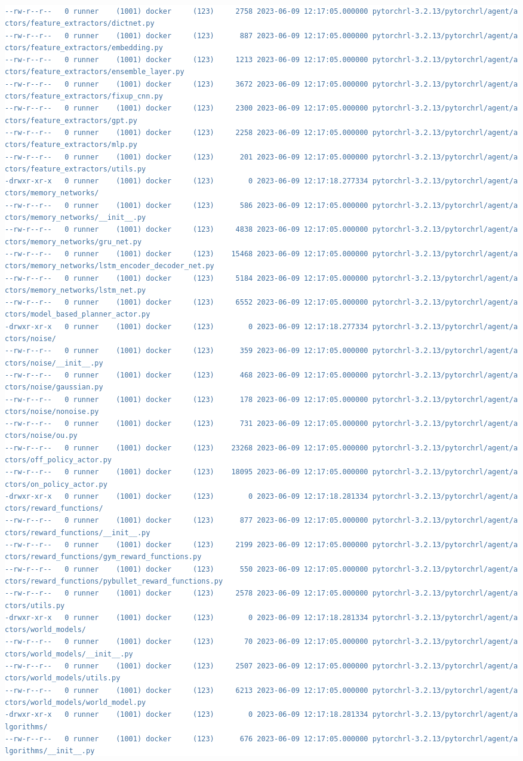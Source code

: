 ```diff
--rw-r--r--   0 runner    (1001) docker     (123)     2758 2023-06-09 12:17:05.000000 pytorchrl-3.2.13/pytorchrl/agent/actors/feature_extractors/dictnet.py
--rw-r--r--   0 runner    (1001) docker     (123)      887 2023-06-09 12:17:05.000000 pytorchrl-3.2.13/pytorchrl/agent/actors/feature_extractors/embedding.py
--rw-r--r--   0 runner    (1001) docker     (123)     1213 2023-06-09 12:17:05.000000 pytorchrl-3.2.13/pytorchrl/agent/actors/feature_extractors/ensemble_layer.py
--rw-r--r--   0 runner    (1001) docker     (123)     3672 2023-06-09 12:17:05.000000 pytorchrl-3.2.13/pytorchrl/agent/actors/feature_extractors/fixup_cnn.py
--rw-r--r--   0 runner    (1001) docker     (123)     2300 2023-06-09 12:17:05.000000 pytorchrl-3.2.13/pytorchrl/agent/actors/feature_extractors/gpt.py
--rw-r--r--   0 runner    (1001) docker     (123)     2258 2023-06-09 12:17:05.000000 pytorchrl-3.2.13/pytorchrl/agent/actors/feature_extractors/mlp.py
--rw-r--r--   0 runner    (1001) docker     (123)      201 2023-06-09 12:17:05.000000 pytorchrl-3.2.13/pytorchrl/agent/actors/feature_extractors/utils.py
-drwxr-xr-x   0 runner    (1001) docker     (123)        0 2023-06-09 12:17:18.277334 pytorchrl-3.2.13/pytorchrl/agent/actors/memory_networks/
--rw-r--r--   0 runner    (1001) docker     (123)      586 2023-06-09 12:17:05.000000 pytorchrl-3.2.13/pytorchrl/agent/actors/memory_networks/__init__.py
--rw-r--r--   0 runner    (1001) docker     (123)     4838 2023-06-09 12:17:05.000000 pytorchrl-3.2.13/pytorchrl/agent/actors/memory_networks/gru_net.py
--rw-r--r--   0 runner    (1001) docker     (123)    15468 2023-06-09 12:17:05.000000 pytorchrl-3.2.13/pytorchrl/agent/actors/memory_networks/lstm_encoder_decoder_net.py
--rw-r--r--   0 runner    (1001) docker     (123)     5184 2023-06-09 12:17:05.000000 pytorchrl-3.2.13/pytorchrl/agent/actors/memory_networks/lstm_net.py
--rw-r--r--   0 runner    (1001) docker     (123)     6552 2023-06-09 12:17:05.000000 pytorchrl-3.2.13/pytorchrl/agent/actors/model_based_planner_actor.py
-drwxr-xr-x   0 runner    (1001) docker     (123)        0 2023-06-09 12:17:18.277334 pytorchrl-3.2.13/pytorchrl/agent/actors/noise/
--rw-r--r--   0 runner    (1001) docker     (123)      359 2023-06-09 12:17:05.000000 pytorchrl-3.2.13/pytorchrl/agent/actors/noise/__init__.py
--rw-r--r--   0 runner    (1001) docker     (123)      468 2023-06-09 12:17:05.000000 pytorchrl-3.2.13/pytorchrl/agent/actors/noise/gaussian.py
--rw-r--r--   0 runner    (1001) docker     (123)      178 2023-06-09 12:17:05.000000 pytorchrl-3.2.13/pytorchrl/agent/actors/noise/nonoise.py
--rw-r--r--   0 runner    (1001) docker     (123)      731 2023-06-09 12:17:05.000000 pytorchrl-3.2.13/pytorchrl/agent/actors/noise/ou.py
--rw-r--r--   0 runner    (1001) docker     (123)    23268 2023-06-09 12:17:05.000000 pytorchrl-3.2.13/pytorchrl/agent/actors/off_policy_actor.py
--rw-r--r--   0 runner    (1001) docker     (123)    18095 2023-06-09 12:17:05.000000 pytorchrl-3.2.13/pytorchrl/agent/actors/on_policy_actor.py
-drwxr-xr-x   0 runner    (1001) docker     (123)        0 2023-06-09 12:17:18.281334 pytorchrl-3.2.13/pytorchrl/agent/actors/reward_functions/
--rw-r--r--   0 runner    (1001) docker     (123)      877 2023-06-09 12:17:05.000000 pytorchrl-3.2.13/pytorchrl/agent/actors/reward_functions/__init__.py
--rw-r--r--   0 runner    (1001) docker     (123)     2199 2023-06-09 12:17:05.000000 pytorchrl-3.2.13/pytorchrl/agent/actors/reward_functions/gym_reward_functions.py
--rw-r--r--   0 runner    (1001) docker     (123)      550 2023-06-09 12:17:05.000000 pytorchrl-3.2.13/pytorchrl/agent/actors/reward_functions/pybullet_reward_functions.py
--rw-r--r--   0 runner    (1001) docker     (123)     2578 2023-06-09 12:17:05.000000 pytorchrl-3.2.13/pytorchrl/agent/actors/utils.py
-drwxr-xr-x   0 runner    (1001) docker     (123)        0 2023-06-09 12:17:18.281334 pytorchrl-3.2.13/pytorchrl/agent/actors/world_models/
--rw-r--r--   0 runner    (1001) docker     (123)       70 2023-06-09 12:17:05.000000 pytorchrl-3.2.13/pytorchrl/agent/actors/world_models/__init__.py
--rw-r--r--   0 runner    (1001) docker     (123)     2507 2023-06-09 12:17:05.000000 pytorchrl-3.2.13/pytorchrl/agent/actors/world_models/utils.py
--rw-r--r--   0 runner    (1001) docker     (123)     6213 2023-06-09 12:17:05.000000 pytorchrl-3.2.13/pytorchrl/agent/actors/world_models/world_model.py
-drwxr-xr-x   0 runner    (1001) docker     (123)        0 2023-06-09 12:17:18.281334 pytorchrl-3.2.13/pytorchrl/agent/algorithms/
--rw-r--r--   0 runner    (1001) docker     (123)      676 2023-06-09 12:17:05.000000 pytorchrl-3.2.13/pytorchrl/agent/algorithms/__init__.py
```